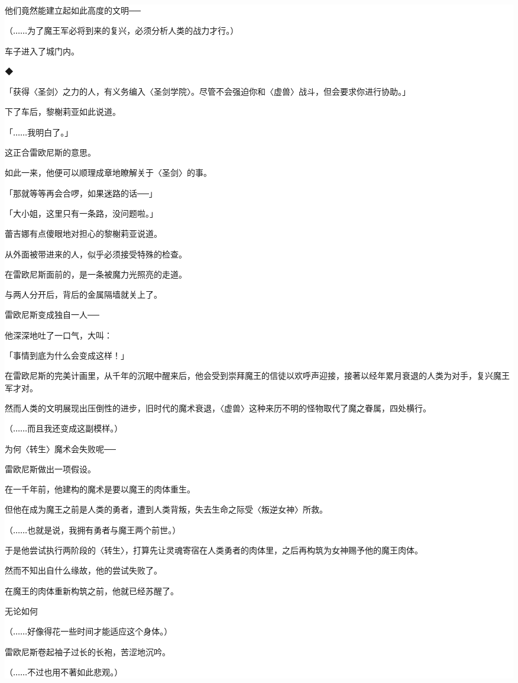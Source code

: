 他们竟然能建立起如此高度的文明──

（……为了魔王军必将到来的复兴，必须分析人类的战力才行。）

车子进入了城门内。

◆

「获得〈圣剑〉之力的人，有义务编入〈圣剑学院〉。尽管不会强迫你和〈虚兽〉战斗，但会要求你进行协助。」

下了车后，黎榭莉亚如此说道。

「……我明白了。」

这正合雷欧尼斯的意思。

如此一来，他便可以顺理成章地瞭解关于〈圣剑〉的事。

「那就等等再会合啰，如果迷路的话──」

「大小姐，这里只有一条路，没问题啦。」

蕾吉娜有点傻眼地对担心的黎榭莉亚说道。

从外面被带进来的人，似乎必须接受特殊的检查。

在雷欧尼斯面前的，是一条被魔力光照亮的走道。

与两人分开后，背后的金属隔墙就关上了。

雷欧尼斯变成独自一人──

他深深地吐了一口气，大叫：

「事情到底为什么会变成这样！」

在雷欧尼斯的完美计画里，从千年的沉眠中醒来后，他会受到崇拜魔王的信徒以欢呼声迎接，接著以经年累月衰退的人类为对手，复兴魔王军才对。

然而人类的文明展现出压倒性的进步，旧时代的魔术衰退，〈虚兽〉这种来历不明的怪物取代了魔之眷属，四处横行。

（……而且我还变成这副模样。）

为何〈转生〉魔术会失败呢──

雷欧尼斯做出一项假设。

在一千年前，他建构的魔术是要以魔王的肉体重生。

但他在成为魔王之前是人类的勇者，遭到人类背叛，失去生命之际受〈叛逆女神〉所救。

（……也就是说，我拥有勇者与魔王两个前世。）

于是他尝试执行两阶段的〈转生〉，打算先让灵魂寄宿在人类勇者的肉体里，之后再构筑为女神赐予他的魔王肉体。

然而不知出自什么缘故，他的尝试失败了。

在魔王的肉体重新构筑之前，他就已经苏醒了。

无论如何

（……好像得花一些时间才能适应这个身体。）

雷欧尼斯卷起袖子过长的长袍，苦涩地沉吟。

（……不过也用不著如此悲观。）
